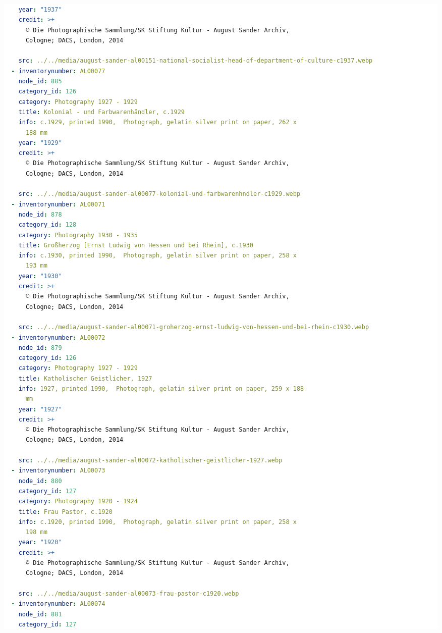 ```yaml
    year: "1937"
    credit: >+
      © Die Photographische Sammlung/SK Stiftung Kultur - August Sander Archiv,
      Cologne; DACS, London, 2014

    src: ../../media/august-sander-al00151-national-socialist-head-of-department-of-culture-c1937.webp
  - inventorynumber: AL00077
    node_id: 885
    category_id: 126
    category: Photography 1927 - 1929
    title: Kolonial - und Farbwarenhändler, c.1929
    info: c.1929, printed 1990,  Photograph, gelatin silver print on paper, 262 x
      188 mm
    year: "1929"
    credit: >+
      © Die Photographische Sammlung/SK Stiftung Kultur - August Sander Archiv,
      Cologne; DACS, London, 2014

    src: ../../media/august-sander-al00077-kolonial-und-farbwarenhndler-c1929.webp
  - inventorynumber: AL00071
    node_id: 878
    category_id: 128
    category: Photography 1930 - 1935
    title: Großherzog [Ernst Ludwig von Hessen und bei Rhein], c.1930
    info: c.1930, printed 1990,  Photograph, gelatin silver print on paper, 258 x
      193 mm
    year: "1930"
    credit: >+
      © Die Photographische Sammlung/SK Stiftung Kultur - August Sander Archiv,
      Cologne; DACS, London, 2014

    src: ../../media/august-sander-al00071-groherzog-ernst-ludwig-von-hessen-und-bei-rhein-c1930.webp
  - inventorynumber: AL00072
    node_id: 879
    category_id: 126
    category: Photography 1927 - 1929
    title: Katholischer Geistlicher, 1927
    info: 1927, printed 1990,  Photograph, gelatin silver print on paper, 259 x 188
      mm
    year: "1927"
    credit: >+
      © Die Photographische Sammlung/SK Stiftung Kultur - August Sander Archiv,
      Cologne; DACS, London, 2014

    src: ../../media/august-sander-al00072-katholischer-geistlicher-1927.webp
  - inventorynumber: AL00073
    node_id: 880
    category_id: 127
    category: Photography 1920 - 1924
    title: Frau Pastor, c.1920
    info: c.1920, printed 1990,  Photograph, gelatin silver print on paper, 258 x
      198 mm
    year: "1920"
    credit: >+
      © Die Photographische Sammlung/SK Stiftung Kultur - August Sander Archiv,
      Cologne; DACS, London, 2014

    src: ../../media/august-sander-al00073-frau-pastor-c1920.webp
  - inventorynumber: AL00074
    node_id: 881
    category_id: 127
```